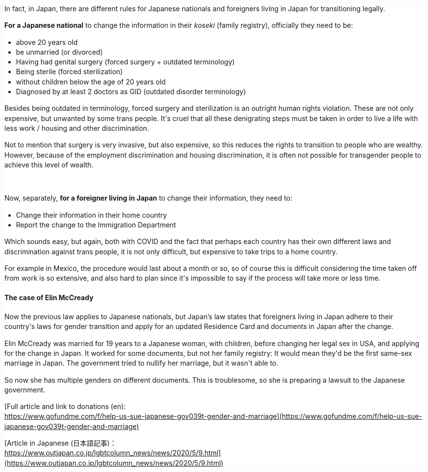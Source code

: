 In fact, in Japan, there are different rules for Japanese nationals and foreigners living in Japan for transitioning legally.

__For a Japanese national__ to change the information in their *koseki* (family registry), officially they need to be:

- above 20 years old
- be unmarried (or divorced)
- Having had genital surgery (forced surgery + outdated terminology)
- Being sterile (forced sterilization)
- without children below the age of 20 years old
- Diagnosed by at least 2 doctors as GID (outdated disorder terminology)

Besides being outdated in terminology, forced surgery and sterilization is an outright human rights violation. These are not only expensive, but unwanted by some trans people. It's cruel that all these denigrating steps must be taken in order to live a life with less work / housing and other discrimination.

Not to mention that surgery is very invasive, but also expensive, so this reduces the rights to transition to people who are wealthy. However, because of the employment discrimination and housing discrimination, it is often not possible for transgender people to achieve this level of wealth.

<br> 

Now, separately, __for a foreigner living in Japan__ to change their information, they need to:

- Change their information in their home country
- Report the change to the Immigration Department

Which sounds easy, but again, both with COVID and the fact that perhaps each country has their own different laws and discrimination against trans people, it is not only difficult, but expensive to take trips to a home country.

For example in Mexico, the procedure would last about a month or so, so of course this is difficult considering the time taken off from work is so extensive, and also hard to plan since it's impossible to say if the process will take more or less time.

<a id="the-case-of-elin-mccready"></a>
#### The case of Elin McCready

Now the previous law applies to Japanese nationals, but Japan’s law states that foreigners living in Japan adhere to their country's laws for gender transition and apply for an updated Residence Card and documents in Japan after the change.

Elin McCready was married for 19 years to a Japanese woman, with children, before changing her legal sex in USA, and applying for the change in Japan. It worked for some documents, but not her family registry: It would mean they'd be the first same-sex marriage in Japan. The government tried to nullify her marriage, but it wasn't able to.

So now she has multiple genders on different documents. This is troublesome, so she is preparing a lawsuit to the Japanese government.

[Full article and link to donations (en): <br> https://www.gofundme.com/f/help-us-sue-japanese-gov039t-gender-and-marriage](https://www.gofundme.com/f/help-us-sue-japanese-gov039t-gender-and-marriage)

[Article in Japanese (日本語記事)：<br> https://www.outjapan.co.jp/lgbtcolumn_news/news/2020/5/9.html](https://www.outjapan.co.jp/lgbtcolumn_news/news/2020/5/9.html)
